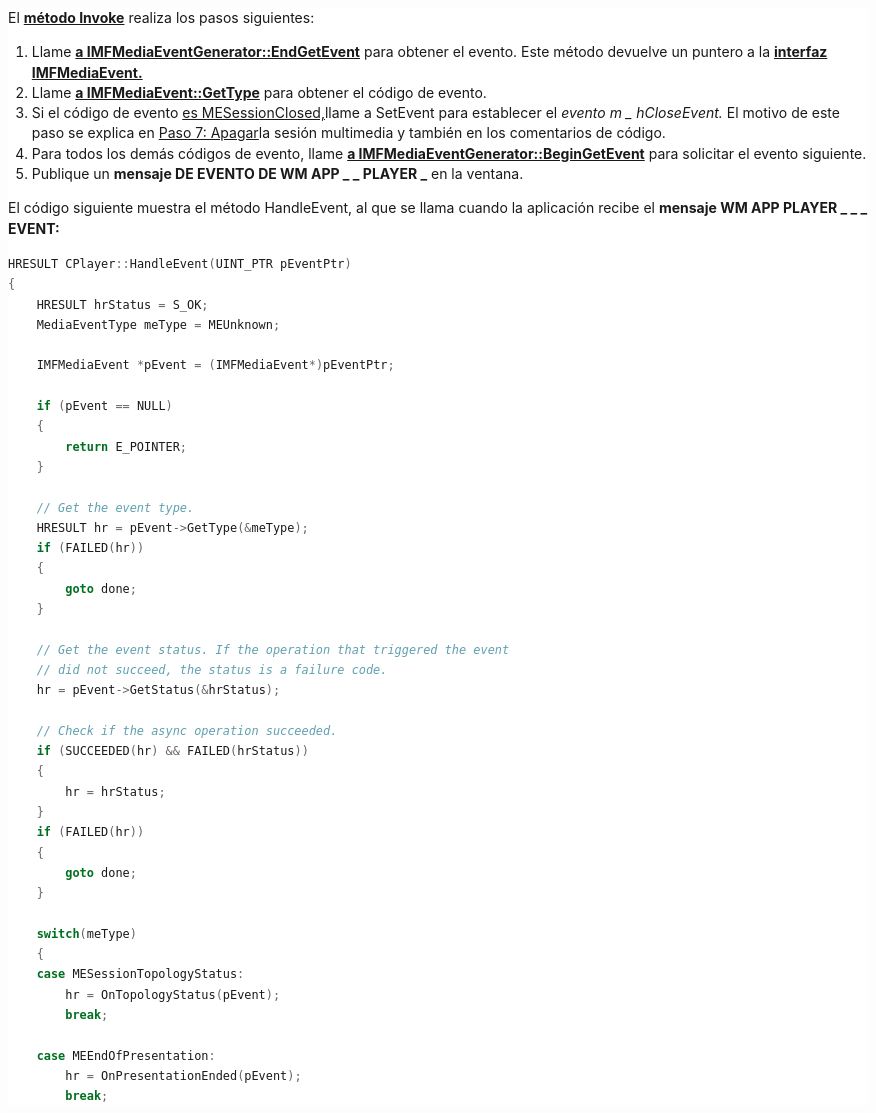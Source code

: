 


El [**método Invoke**](/windows/desktop/api/mfobjects/nf-mfobjects-imfasynccallback-invoke) realiza los pasos siguientes:

1.  Llame [**a IMFMediaEventGenerator::EndGetEvent**](/windows/desktop/api/mfobjects/nf-mfobjects-imfmediaeventgenerator-endgetevent) para obtener el evento. Este método devuelve un puntero a la [**interfaz IMFMediaEvent.**](/windows/desktop/api/mfobjects/nn-mfobjects-imfmediaevent)
2.  Llame [**a IMFMediaEvent::GetType**](/windows/desktop/api/mfobjects/nf-mfobjects-imfmediaevent-gettype) para obtener el código de evento.
3.  Si el código de evento [es MESessionClosed,](mesessionclosed.md)llame a SetEvent para establecer el *evento m \_ hCloseEvent.* El motivo de este paso se explica en [Paso 7: Apagar](step-7--shut-down-the-media-session.md)la sesión multimedia y también en los comentarios de código.
4.  Para todos los demás códigos de evento, llame [**a IMFMediaEventGenerator::BeginGetEvent**](/windows/desktop/api/mfobjects/nf-mfobjects-imfmediaeventgenerator-begingetevent) para solicitar el evento siguiente.
5.  Publique un **mensaje DE EVENTO DE WM APP \_ \_ PLAYER \_** en la ventana.

El código siguiente muestra el método HandleEvent, al que se llama cuando la aplicación recibe el **mensaje WM APP PLAYER \_ \_ \_ EVENT:**


```C++
HRESULT CPlayer::HandleEvent(UINT_PTR pEventPtr)
{
    HRESULT hrStatus = S_OK;            
    MediaEventType meType = MEUnknown;  

    IMFMediaEvent *pEvent = (IMFMediaEvent*)pEventPtr;

    if (pEvent == NULL)
    {
        return E_POINTER;
    }

    // Get the event type.
    HRESULT hr = pEvent->GetType(&meType);
    if (FAILED(hr))
    {
        goto done;
    }

    // Get the event status. If the operation that triggered the event 
    // did not succeed, the status is a failure code.
    hr = pEvent->GetStatus(&hrStatus);

    // Check if the async operation succeeded.
    if (SUCCEEDED(hr) && FAILED(hrStatus)) 
    {
        hr = hrStatus;
    }
    if (FAILED(hr))
    {
        goto done;
    }

    switch(meType)
    {
    case MESessionTopologyStatus:
        hr = OnTopologyStatus(pEvent);
        break;

    case MEEndOfPresentation:
        hr = OnPresentationEnded(pEvent);
        break;

```